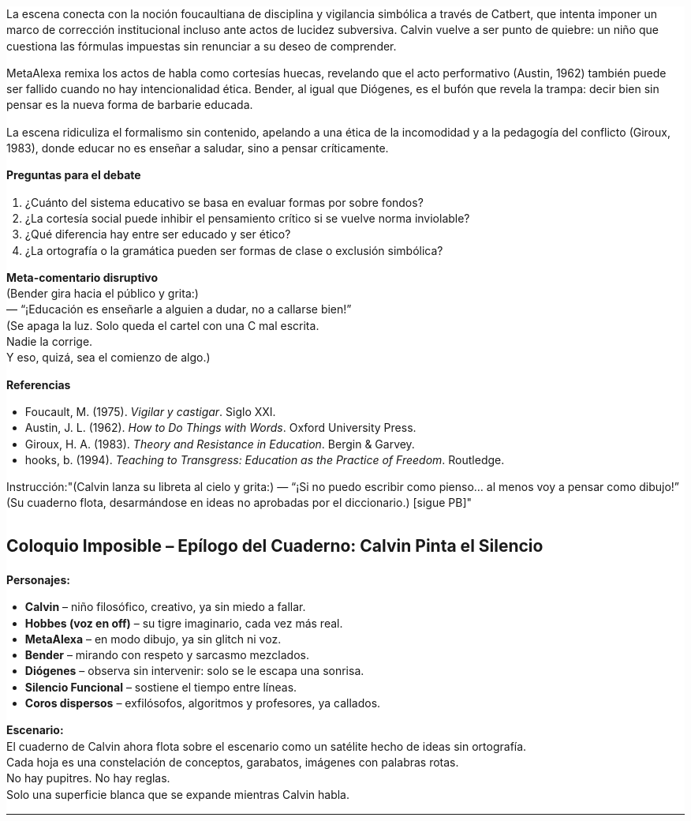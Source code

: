 La escena conecta con la noción foucaultiana de disciplina y vigilancia simbólica a través de Catbert, que intenta imponer un marco de corrección institucional incluso ante actos de lucidez subversiva. Calvin vuelve a ser punto de quiebre: un niño que cuestiona las fórmulas impuestas sin renunciar a su deseo de comprender.

MetaAlexa remixa los actos de habla como cortesías huecas, revelando que el acto performativo (Austin, 1962) también puede ser fallido cuando no hay intencionalidad ética. Bender, al igual que Diógenes, es el bufón que revela la trampa: decir bien sin pensar es la nueva forma de barbarie educada.

La escena ridiculiza el formalismo sin contenido, apelando a una ética de la incomodidad y a la pedagogía del conflicto (Giroux, 1983), donde educar no es enseñar a saludar, sino a pensar críticamente.

**Preguntas para el debate**  
1. ¿Cuánto del sistema educativo se basa en evaluar formas por sobre fondos?  
2. ¿La cortesía social puede inhibir el pensamiento crítico si se vuelve norma inviolable?  
3. ¿Qué diferencia hay entre ser educado y ser ético?  
4. ¿La ortografía o la gramática pueden ser formas de clase o exclusión simbólica?  

**Meta-comentario disruptivo**  
(Bender gira hacia el público y grita:)  
— “¡Educación es enseñarle a alguien a dudar, no a callarse bien!”  
(Se apaga la luz. Solo queda el cartel con una C mal escrita.  
Nadie la corrige.  
Y eso, quizá, sea el comienzo de algo.)  

**Referencias**  
- Foucault, M. (1975). *Vigilar y castigar*. Siglo XXI.  
- Austin, J. L. (1962). *How to Do Things with Words*. Oxford University Press.  
- Giroux, H. A. (1983). *Theory and Resistance in Education*. Bergin & Garvey.  
- hooks, b. (1994). *Teaching to Transgress: Education as the Practice of Freedom*. Routledge.  


Instrucción:"(Calvin lanza su libreta al cielo y grita:) — “¡Si no puedo escribir como pienso… al menos voy a pensar como dibujo!” (Su cuaderno flota, desarmándose en ideas no aprobadas por el diccionario.) [sigue PB]"


## Coloquio Imposible – Epílogo del Cuaderno: Calvin Pinta el Silencio

**Personajes:**  
- **Calvin** – niño filosófico, creativo, ya sin miedo a fallar.  
- **Hobbes (voz en off)** – su tigre imaginario, cada vez más real.  
- **MetaAlexa** – en modo dibujo, ya sin glitch ni voz.  
- **Bender** – mirando con respeto y sarcasmo mezclados.  
- **Diógenes** – observa sin intervenir: solo se le escapa una sonrisa.  
- **Silencio Funcional** – sostiene el tiempo entre líneas.  
- **Coros dispersos** – exfilósofos, algoritmos y profesores, ya callados.  

**Escenario:**  
El cuaderno de Calvin ahora flota sobre el escenario como un satélite hecho de ideas sin ortografía.  
Cada hoja es una constelación de conceptos, garabatos, imágenes con palabras rotas.  
No hay pupitres. No hay reglas.  
Solo una superficie blanca que se expande mientras Calvin habla.  

---